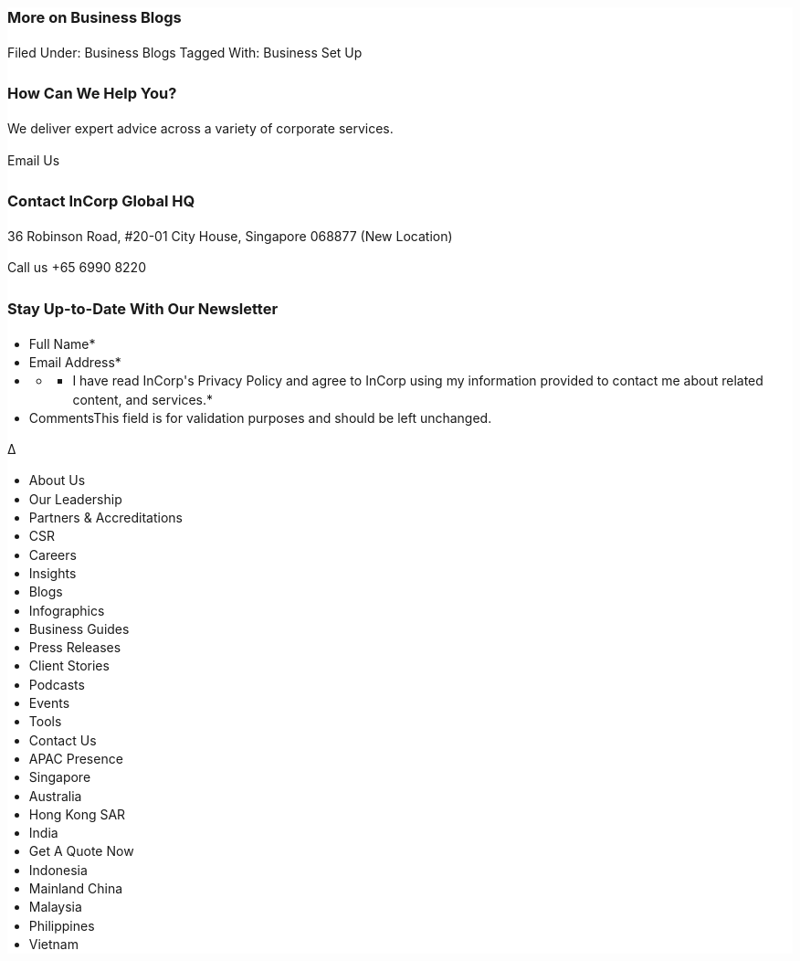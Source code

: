 ### More on Business Blogs

Filed Under: Business Blogs Tagged With: Business Set Up

### How Can We Help You?

We deliver expert advice across a variety of corporate services.

Email Us

### Contact InCorp Global HQ

36 Robinson Road, #20-01 City House, Singapore 068877 
(New Location)

Call us +65 6990 8220

### Stay Up-to-Date With Our Newsletter

- Full Name*
- Email Address*
- *
    - I have read InCorp's Privacy Policy and agree to InCorp using my information provided to contact me about related content, and services.*
- CommentsThis field is for validation purposes and should be left unchanged.

Δ



- About Us
- Our Leadership
- Partners &amp; Accreditations
- CSR
- Careers
- Insights
- Blogs
- Infographics
- Business Guides
- Press Releases
- Client Stories
- Podcasts
- Events
- Tools
- Contact Us
- APAC Presence
- Singapore
- Australia
- Hong Kong SAR
- India
- Get A Quote Now
- Indonesia
- Mainland China
- Malaysia
- Philippines
- Vietnam